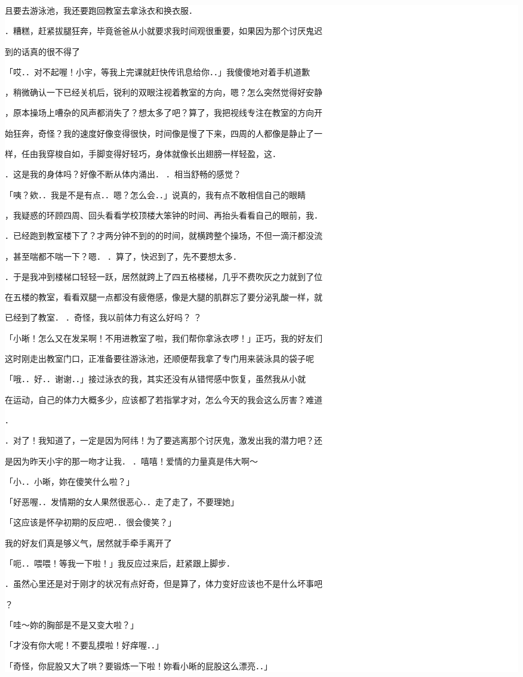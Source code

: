 且要去游泳池，我还要跑回教室去拿泳衣和换衣服．

．糟糕，赶紧拔腿狂奔，毕竟爸爸从小就要求我时间观很重要，如果因为那个讨厌鬼迟

到的话真的很不得了

「哎．．对不起喔！小宇，等我上完课就赶快传讯息给你．．」我傻傻地对着手机道歉

，稍微确认一下已经关机后，锐利的双眼注视着教室的方向，嗯？怎么突然觉得好安静

，原本操场上嘈杂的风声都消失了？想太多了吧？算了，我把视线专注在教室的方向开

始狂奔，奇怪？我的速度好像变得很快，时间像是慢了下来，四周的人都像是静止了一

样，任由我穿梭自如，手脚变得好轻巧，身体就像长出翅膀一样轻盈，这．

．这是我的身体吗？好像不断从体内涌出． ．相当舒畅的感觉？

「咦？欸．．我是不是有点．．嗯？怎么会．．」说真的，我有点不敢相信自己的眼睛

，我疑惑的环顾四周、回头看看学校顶楼大笨钟的时间、再抬头看看自己的眼前，我．

．已经跑到教室楼下了？才两分钟不到的的时间，就横跨整个操场，不但一滴汗都没流

，甚至喘都不喘一下？嗯． ．算了，快迟到了，先不要想太多．

．于是我冲到楼梯口轻轻一跃，居然就跨上了四五格楼梯，几乎不费吹灰之力就到了位

在五楼的教室，看看双腿一点都没有疲倦感，像是大腿的肌群忘了要分泌乳酸一样，就

已经到了教室． ．奇怪，我以前体力有这么好吗？ ？

「小晰！怎么又在发呆啊！不用进教室了啦，我们帮你拿泳衣啰！」正巧，我的好友们

这时刚走出教室门口，正准备要往游泳池，还顺便帮我拿了专门用来装泳具的袋子呢

「哦．．好．．谢谢．．」接过泳衣的我，其实还没有从错愕感中恢复，虽然我从小就

在运动，自己的体力大概多少，应该都了若指掌才对，怎么今天的我会这么厉害？难道

．

．对了！我知道了，一定是因为阿纬！为了要逃离那个讨厌鬼，激发出我的潜力吧？还

是因为昨天小宇的那一吻才让我． ．嘻嘻！爱情的力量真是伟大啊～

「小．．小晰，妳在傻笑什么啦？」

「好恶喔．．发情期的女人果然很恶心．．走了走了，不要理她」

「这应该是怀孕初期的反应吧．．很会傻笑？」

我的好友们真是够义气，居然就手牵手离开了

「呃．．喂喂！等我一下啦！」我反应过来后，赶紧跟上脚步．

．虽然心里还是对于刚才的状况有点好奇，但是算了，体力变好应该也不是什么坏事吧

？

「哇～妳的胸部是不是又变大啦？」

「才没有你大呢！不要乱摸啦！好痒喔．．」

「奇怪，你屁股又大了哄？要锻炼一下啦！妳看小晰的屁股这么漂亮．．」
